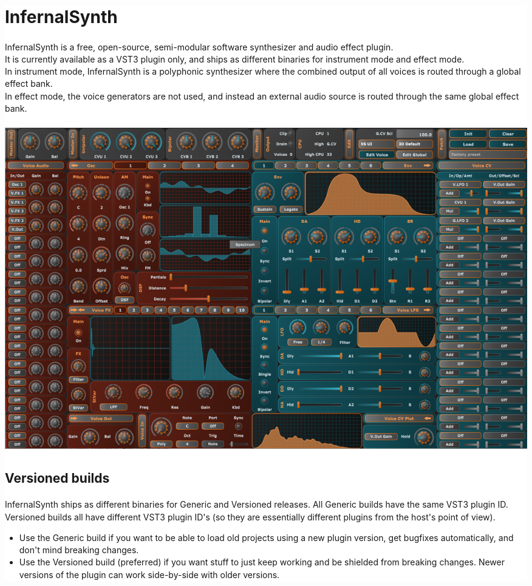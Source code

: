 # InfernalSynth

InfernalSynth is a free, open-source, semi-modular software synthesizer and audio effect plugin.\
It is currently available as a VST3 plugin only, and ships as different binaries for instrument mode and effect mode.\
In instrument mode, InfernalSynth is a polyphonic synthesizer where the combined output of all voices is routed through a global effect bank.\
In effect mode, the voice generators are not used, and instead an external audio source is routed through the same global effect bank.\
\
![Screenshot](static/screenshot_1.png)

## Versioned builds

InfernalSynth ships as different binaries for Generic and Versioned releases. All Generic builds have the same
VST3 plugin ID. Versioned builds all have different VST3 plugin ID's (so they are essentially different plugins
from the host's point of view).

- Use the Generic build if you want to be able to load old projects using a new plugin version, get bugfixes automatically, and don't mind breaking changes.
- Use the Versioned build (preferred) if you want stuff to just keep working and be shielded from breaking changes. Newer versions of the plugin can work side-by-side with older versions.

